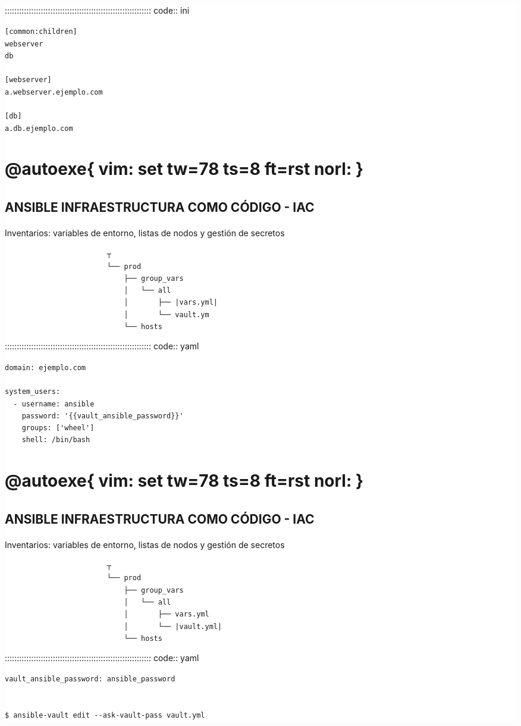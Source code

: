    ::::::::::::::::::::::::::::::::::::::::::::::::::::::::::::: code:: ini

    [common:children]
    webserver
    db

    [webserver]
    a.webserver.ejemplo.com

    [db]
    a.db.ejemplo.com

@autoexe{ vim: set tw=78 ts=8 ft=rst norl: }
==============================================================================
ANSIBLE                                    INFRAESTRUCTURA COMO CÓDIGO - IAC
-------

Inventarios: variables de entorno, listas de nodos y gestión de secretos

                            ┬
                            └── prod
                                ├── group_vars
                                │   └── all
                                │       ├── |vars.yml|
                                │       └── vault.ym
                                └── hosts

   ::::::::::::::::::::::::::::::::::::::::::::::::::::::::::::: code:: yaml

    domain: ejemplo.com

    system_users:
      - username: ansible
        password: '{{vault_ansible_password}}'
        groups: ['wheel']
        shell: /bin/bash

@autoexe{ vim: set tw=78 ts=8 ft=rst norl: }
==============================================================================
ANSIBLE                                    INFRAESTRUCTURA COMO CÓDIGO - IAC
-------

Inventarios: variables de entorno, listas de nodos y gestión de secretos

                            ┬
                            └── prod
                                ├── group_vars
                                │   └── all
                                │       ├── vars.yml
                                │       └── |vault.yml|
                                └── hosts

   ::::::::::::::::::::::::::::::::::::::::::::::::::::::::::::: code:: yaml

    vault_ansible_password: ansible_password


    $ ansible-vault edit --ask-vault-pass vault.yml
